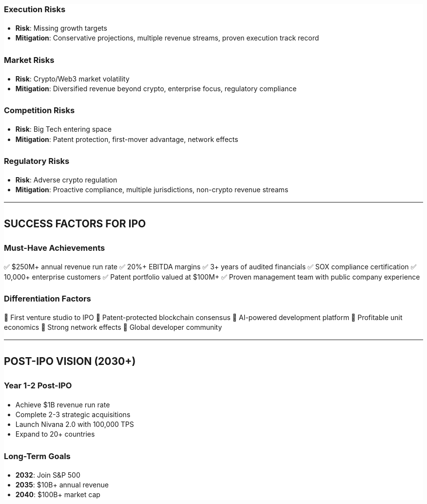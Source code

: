 ### Execution Risks
- **Risk**: Missing growth targets
- **Mitigation**: Conservative projections, multiple revenue streams, proven execution track record

### Market Risks
- **Risk**: Crypto/Web3 market volatility
- **Mitigation**: Diversified revenue beyond crypto, enterprise focus, regulatory compliance

### Competition Risks
- **Risk**: Big Tech entering space
- **Mitigation**: Patent protection, first-mover advantage, network effects

### Regulatory Risks
- **Risk**: Adverse crypto regulation
- **Mitigation**: Proactive compliance, multiple jurisdictions, non-crypto revenue streams

---

## SUCCESS FACTORS FOR IPO

### Must-Have Achievements
✅ $250M+ annual revenue run rate
✅ 20%+ EBITDA margins
✅ 3+ years of audited financials
✅ SOX compliance certification
✅ 10,000+ enterprise customers
✅ Patent portfolio valued at $100M+
✅ Proven management team with public company experience

### Differentiation Factors
🚀 First venture studio to IPO
🚀 Patent-protected blockchain consensus
🚀 AI-powered development platform
🚀 Profitable unit economics
🚀 Strong network effects
🚀 Global developer community

---

## POST-IPO VISION (2030+)

### Year 1-2 Post-IPO
- Achieve $1B revenue run rate
- Complete 2-3 strategic acquisitions
- Launch Nivana 2.0 with 100,000 TPS
- Expand to 20+ countries

### Long-Term Goals
- **2032**: Join S&P 500
- **2035**: $10B+ annual revenue
- **2040**: $100B+ market cap

